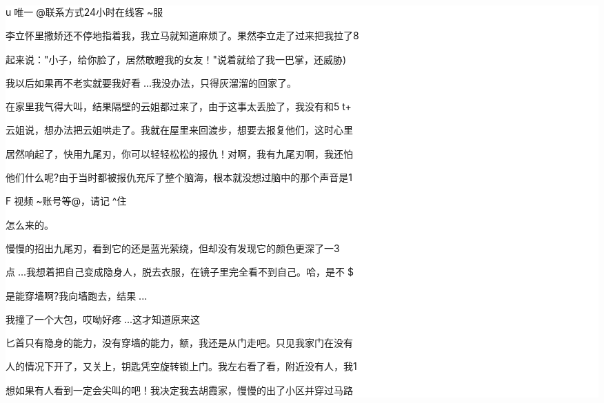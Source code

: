 u 唯一 @联系方式24小时在线客 ~服



李立怀里撒娇还不停地指着我，我立马就知道麻烦了。果然李立走了过来把我拉了8



起来说："小子，给你脸了，居然敢瞪我的女友！"说着就给了我一巴掌，还威胁)





我以后如果再不老实就要我好看 ...我没办法，只得灰溜溜的回家了。





在家里我气得大叫，结果隔壁的云姐都过来了，由于这事太丢脸了，我没有和5 t+





云姐说，想办法把云姐哄走了。我就在屋里来回渡步，想要去报复他们，这时心里





居然响起了，快用九尾刃，你可以轻轻松松的报仇！对啊，我有九尾刃啊，我还怕



他们什么呢?由于当时都被报仇充斥了整个脑海，根本就没想过脑中的那个声音是1



F 视频 ~账号等@，请记 ^住



怎么来的。





慢慢的招出九尾刃，看到它的还是蓝光萦绕，但却没有发现它的颜色更深了一3



点 ...我想着把自己变成隐身人，脱去衣服，在镜子里完全看不到自己。哈，是不 $



是能穿墙啊?我向墙跑去，结果 ...

我撞了一个大包，哎呦好疼 ...这才知道原来这



匕首只有隐身的能力，没有穿墙的能力，额，我还是从门走吧。只见我家门在没有



人的情况下开了，又关上，钥匙凭空旋转锁上门。我左右看了看，附近没有人，我1





想如果有人看到一定会尖叫的吧！我决定我去胡霞家，慢慢的出了小区并穿过马路



